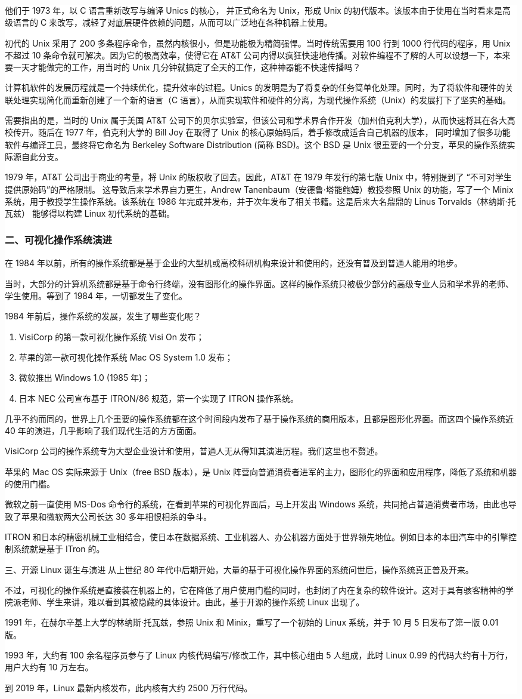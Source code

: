 他们于 1973 年，以 C 语言重新改写与编译 Unics 的核心， 并正式命名为 Unix，形成 Unix 的初代版本。该版本由于使用在当时看来是高级语言的 C 来改写，减轻了对底层硬件依赖的问题，从而可以广泛地在各种机器上使用。

初代的 Unix 采用了 200 多条程序命令，虽然内核很小，但是功能极为精简强悍。当时传统需要用 100 行到 1000 行代码的程序，用 Unix 不超过 10 条命令就可解决。因为它的极高效率，使得它在 AT&T 公司内得以疯狂快速地传播。对软件编程不了解的人可以设想一下，本来要一天才能做完的工作，用当时的 Unix 几分钟就搞定了全天的工作，这种神器能不快速传播吗？

计算机软件的发展历程就是一个持续优化，提升效率的过程。Unics 的发明是为了将复杂的任务简单化处理。同时，为了将软件和硬件的关联处理实现简化而重新创建了一个新的语言（C 语言），从而实现软件和硬件的分离，为现代操作系统（Unix）的发展打下了坚实的基础。

需要指出的是，当时的 Unix 属于美国 AT&T 公司下的贝尔实验室，但该公司和学术界合作开发（加州伯克利大学），从而快速将其在各大高校传开。随后在 1977 年，伯克利大学的 Bill Joy 在取得了 Unix 的核心原始码后，着手修改成适合自己机器的版本， 同时增加了很多功能软件与编译工具，最终将它命名为 Berkeley Software Distribution (简称 BSD)。这个 BSD 是 Unix 很重要的一个分支，苹果的操作系统实际源自此分支。

1979 年，AT&T 公司出于商业的考量，将 Unix 的版权收了回去。因此，AT&T 在 1979 年发行的第七版 Unix 中，特别提到了 “不可对学生提供原始码”的严格限制。 这导致后来学术界自力更生，Andrew Tanenbaum（安德鲁·塔能鲍姆）教授参照 Unix 的功能，写了一个 Minix 系统，用于教授学生操作系统。该系统在 1986 年完成并发布，并于次年发布了相关书籍。这是后来大名鼎鼎的 Linus Torvalds（林纳斯·托瓦兹） 能够得以构建 Linux 初代系统的基础。

### 二、可视化操作系统演进

在 1984 年以前，所有的操作系统都是基于企业的大型机或高校科研机构来设计和使用的，还没有普及到普通人能用的地步。

当时，大部分的计算机系统都是基于命令行终端，没有图形化的操作界面。这样的操作系统只被极少部分的高级专业人员和学术界的老师、学生使用。等到了 1984 年，一切都发生了变化。

1984 年前后，操作系统的发展，发生了哪些变化呢？

1. VisiCorp 的第一款可视化操作系统 Visi On 发布；

2. 苹果的第一款可视化操作系统 Mac OS System 1.0 发布；

3. 微软推出 Windows 1.0 (1985 年)；

4. 日本 NEC 公司宣布基于 ITRON/86 规范，第一个实现了 ITRON 操作系统。

几乎不约而同的，世界上几个重要的操作系统都在这个时间段内发布了基于操作系统的商用版本，且都是图形化界面。而这四个操作系统近 40 年的演进，几乎影响了我们现代生活的方方面面。

VisiCorp 公司的操作系统专为大型企业设计和使用，普通人无从得知其演进历程。我们这里也不赘述。

苹果的 Mac OS 实际来源于 Unix（free BSD 版本），是 Unix 阵营向普通消费者进军的主力，图形化的界面和应用程序，降低了系统和机器的使用门槛。

微软之前一直使用 MS-Dos 命令行的系统，在看到苹果的可视化界面后，马上开发出 Windows 系统，共同抢占普通消费者市场，由此也导致了苹果和微软两大公司长达 30 多年相恨相杀的争斗。

ITRON 和日本的精密机械工业相结合，使日本在数据系统、工业机器人、办公机器方面处于世界领先地位。例如日本的本田汽车中的引擎控制系统就是基于 ITron 的。

三、开源 Linux 诞生与演进
从上世纪 80 年代中后期开始，大量的基于可视化操作界面的系统问世后，操作系统真正普及开来。

不过，可视化的操作系统是直接装在机器上的，它在降低了用户使用门槛的同时，也封闭了内在复杂的软件设计。这对于具有骇客精神的学院派老师、学生来讲，难以看到其被隐藏的具体设计。由此，基于开源的操作系统 Linux 出现了。

1991 年，在赫尔辛基上大学的林纳斯·托瓦兹，参照 Unix 和 Minix，重写了一个初始的 Linux 系统，并于 10 月 5 日发布了第一版 0.01 版。

1993 年，大约有 100 余名程序员参与了 Linux 内核代码编写/修改工作，其中核心组由 5 人组成，此时 Linux 0.99 的代码大约有十万行，用户大约有 10 万左右。

到 2019 年，Linux 最新内核发布，此内核有大约 2500 万行代码。
